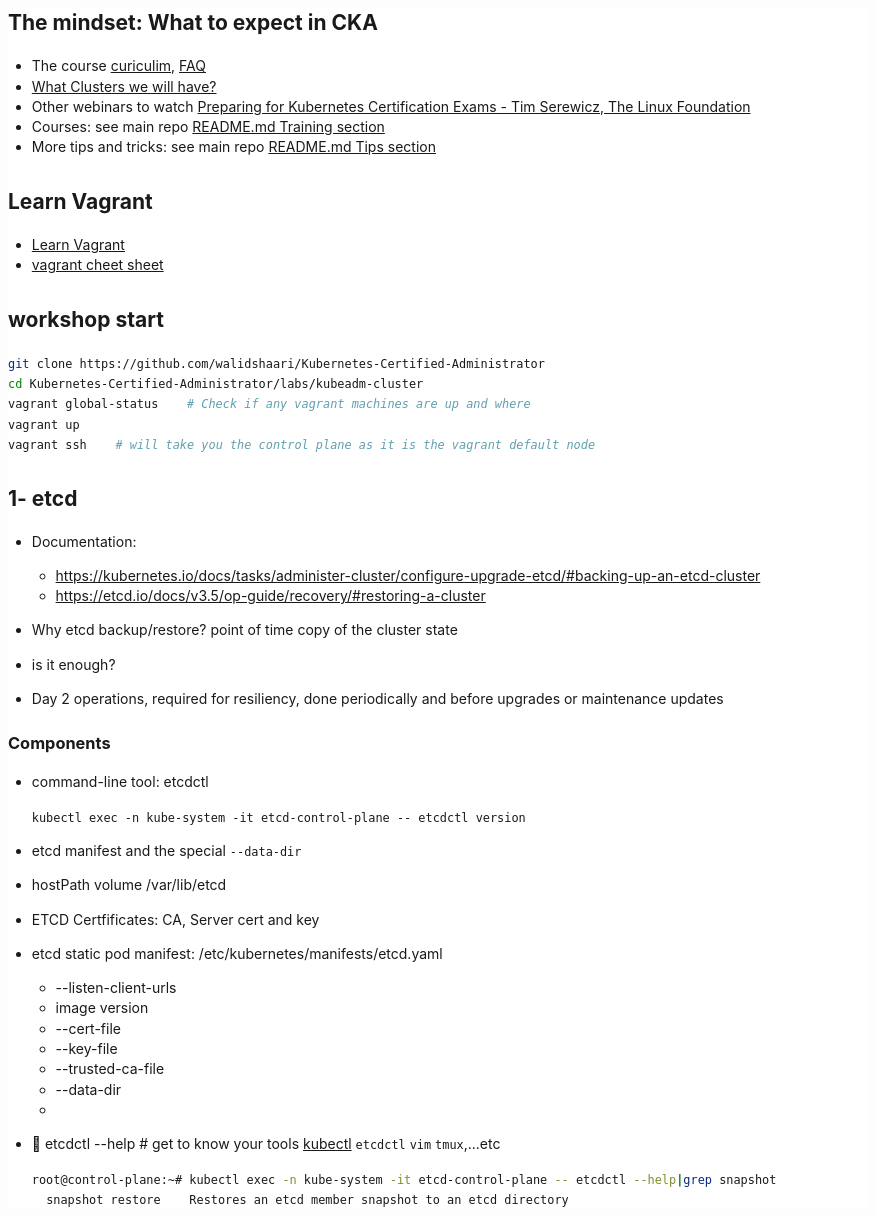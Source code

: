 ## The mindset: What to expect in CKA

 -  The course [curiculim](https://github.com/cncf/curriculum), [FAQ](https://docs.linuxfoundation.org/tc-docs/certification/faq-cka-ckad-cks)
 -  [What Clusters we will have?](https://docs.linuxfoundation.org/tc-docs/certification/tips-cka-and-ckad#cka-and-ckad-environment)
 -  Other webinars to watch [Preparing for Kubernetes Certification Exams - Tim Serewicz, The Linux Foundation
](https://youtu.be/3CmIwjGZVJ0)
 -  Courses: see main repo [README.md Training section](../../README.md#popular-training-and-practice-sites)
 - More tips and tricks: see main repo [README.md Tips section](../../README.md#tips)

## Learn Vagrant

- [Learn Vagrant](https://learn.hashicorp.com/vagrant)
- [vagrant cheet sheet](https://gist.github.com/wpscholar/a49594e2e2b918f4d0c4)

## workshop start 

```bash
git clone https://github.com/walidshaari/Kubernetes-Certified-Administrator
cd Kubernetes-Certified-Administrator/labs/kubeadm-cluster
vagrant global-status    # Check if any vagrant machines are up and where
vagrant up
vagrant ssh    # will take you the control plane as it is the vagrant default node
```

## 1- etcd
  
- Documentation:  
   - https://kubernetes.io/docs/tasks/administer-cluster/configure-upgrade-etcd/#backing-up-an-etcd-cluster
   - https://etcd.io/docs/v3.5/op-guide/recovery/#restoring-a-cluster

- Why etcd backup/restore?
  point of time copy of the cluster state

- is it enough?

-  Day 2 operations, required for resiliency, done periodically and before upgrades or maintenance updates
 ### Components
   - command-line tool: etcdctl
     
     `kubectl exec -n kube-system -it etcd-control-plane -- etcdctl version`
   - etcd manifest and the special `--data-dir` 
   - hostPath volume  /var/lib/etcd
   - ETCD Certfificates:  CA, Server cert and key
   - etcd static pod manifest: /etc/kubernetes/manifests/etcd.yaml
     - --listen-client-urls
     - image version
     - --cert-file
     - --key-file
     - --trusted-ca-file
     - --data-dir
     - 
- :triangular_flag_on_post: etcdctl --help    # get to know your tools [kubectl](https://medium.com/nerd-for-tech/one-cka-ckad-cks-requirement-mastering-kubectl-85486bc0a3aa) `etcdctl` `vim` `tmux`,...etc
  ```bash
  root@control-plane:~# kubectl exec -n kube-system -it etcd-control-plane -- etcdctl --help|grep snapshot
	snapshot restore	Restores an etcd member snapshot to an etcd directory
  ```